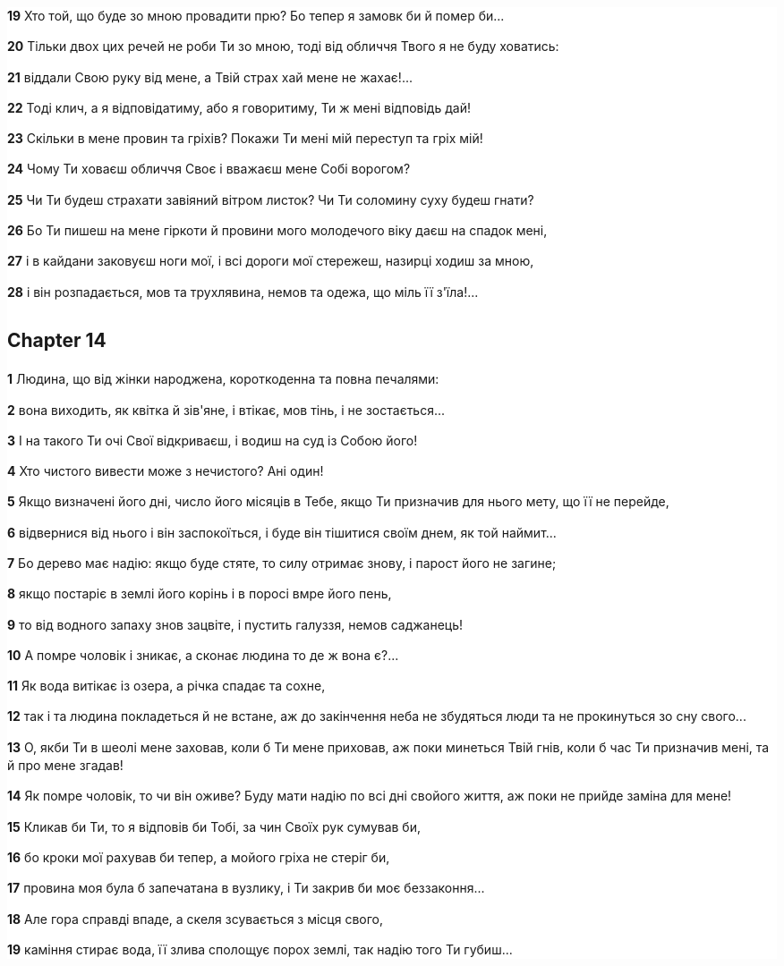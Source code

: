**19** Хто той, що буде зо мною провадити прю? Бо тепер я замовк би й помер би...

**20** Тільки двох цих речей не роби Ти зо мною, тоді від обличчя Твого я не буду ховатись:

**21** віддали Свою руку від мене, а Твій страх хай мене не жахає!...

**22** Тоді клич, а я відповідатиму, або я говоритиму, Ти ж мені відповідь дай!

**23** Скільки в мене провин та гріхів? Покажи Ти мені мій переступ та гріх мій!

**24** Чому Ти ховаєш обличчя Своє і вважаєш мене Собі ворогом?

**25** Чи Ти будеш страхати завіяний вітром листок? Чи Ти соломину суху будеш гнати?

**26** Бо Ти пишеш на мене гіркоти й провини мого молодечого віку даєш на спадок мені,

**27** і в кайдани заковуєш ноги мої, і всі дороги мої стережеш, назирці ходиш за мною,

**28** і він розпадається, мов та трухлявина, немов та одежа, що міль її з'їла!...

## Chapter 14

**1** Людина, що від жінки народжена, короткоденна та повна печалями:

**2** вона виходить, як квітка й зів'яне, і втікає, мов тінь, і не зостається...

**3** І на такого Ти очі Свої відкриваєш, і водиш на суд із Собою його!

**4** Хто чистого вивести може з нечистого? Ані один!

**5** Якщо визначені його дні, число його місяців в Тебе, якщо Ти призначив для нього мету, що її не перейде,

**6** відвернися від нього і він заспокоїться, і буде він тішитися своїм днем, як той наймит...

**7** Бо дерево має надію: якщо буде стяте, то силу отримає знову, і парост його не загине;

**8** якщо постаріє в землі його корінь і в поросі вмре його пень,

**9** то від водного запаху знов зацвіте, і пустить галуззя, немов саджанець!

**10** А помре чоловік і зникає, а сконає людина то де ж вона є?...

**11** Як вода витікає із озера, а річка спадає та сохне,

**12** так і та людина покладеться й не встане, аж до закінчення неба не збудяться люди та не прокинуться зо сну свого...

**13** О, якби Ти в шеолі мене заховав, коли б Ти мене приховав, аж поки минеться Твій гнів, коли б час Ти призначив мені, та й про мене згадав!

**14** Як помре чоловік, то чи він оживе? Буду мати надію по всі дні свойого життя, аж поки не прийде заміна для мене!

**15** Кликав би Ти, то я відповів би Тобі, за чин Своїх рук сумував би,

**16** бо кроки мої рахував би тепер, а мойого гріха не стеріг би,

**17** провина моя була б запечатана в вузлику, і Ти закрив би моє беззаконня...

**18** Але гора справді впаде, а скеля зсувається з місця свого,

**19** каміння стирає вода, її злива сполощує порох землі, так надію того Ти губиш...
